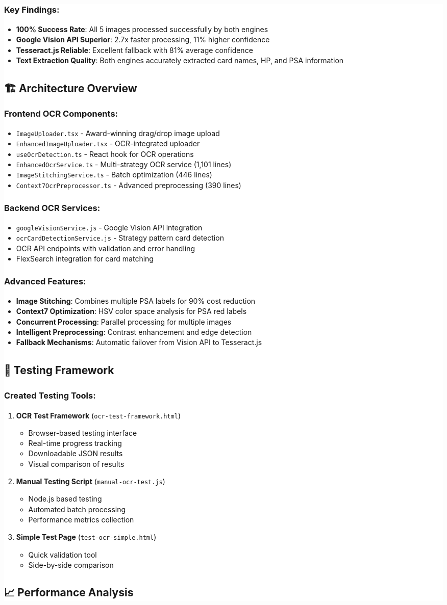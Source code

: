 ### Key Findings:
- **100% Success Rate**: All 5 images processed successfully by both engines
- **Google Vision API Superior**: 2.7x faster processing, 11% higher confidence
- **Tesseract.js Reliable**: Excellent fallback with 81% average confidence
- **Text Extraction Quality**: Both engines accurately extracted card names, HP, and PSA information

## 🏗️ Architecture Overview

### Frontend OCR Components:
- `ImageUploader.tsx` - Award-winning drag/drop image upload
- `EnhancedImageUploader.tsx` - OCR-integrated uploader
- `useOcrDetection.ts` - React hook for OCR operations
- `EnhancedOcrService.ts` - Multi-strategy OCR service (1,101 lines)
- `ImageStitchingService.ts` - Batch optimization (446 lines)
- `Context7OcrPreprocessor.ts` - Advanced preprocessing (390 lines)

### Backend OCR Services:
- `googleVisionService.js` - Google Vision API integration
- `ocrCardDetectionService.js` - Strategy pattern card detection
- OCR API endpoints with validation and error handling
- FlexSearch integration for card matching

### Advanced Features:
- **Image Stitching**: Combines multiple PSA labels for 90% cost reduction
- **Context7 Optimization**: HSV color space analysis for PSA red labels
- **Concurrent Processing**: Parallel processing for multiple images
- **Intelligent Preprocessing**: Contrast enhancement and edge detection
- **Fallback Mechanisms**: Automatic failover from Vision API to Tesseract.js

## 🧪 Testing Framework

### Created Testing Tools:
1. **OCR Test Framework** (`ocr-test-framework.html`)
   - Browser-based testing interface
   - Real-time progress tracking
   - Downloadable JSON results
   - Visual comparison of results

2. **Manual Testing Script** (`manual-ocr-test.js`) 
   - Node.js based testing
   - Automated batch processing
   - Performance metrics collection

3. **Simple Test Page** (`test-ocr-simple.html`)
   - Quick validation tool
   - Side-by-side comparison

## 📈 Performance Analysis
